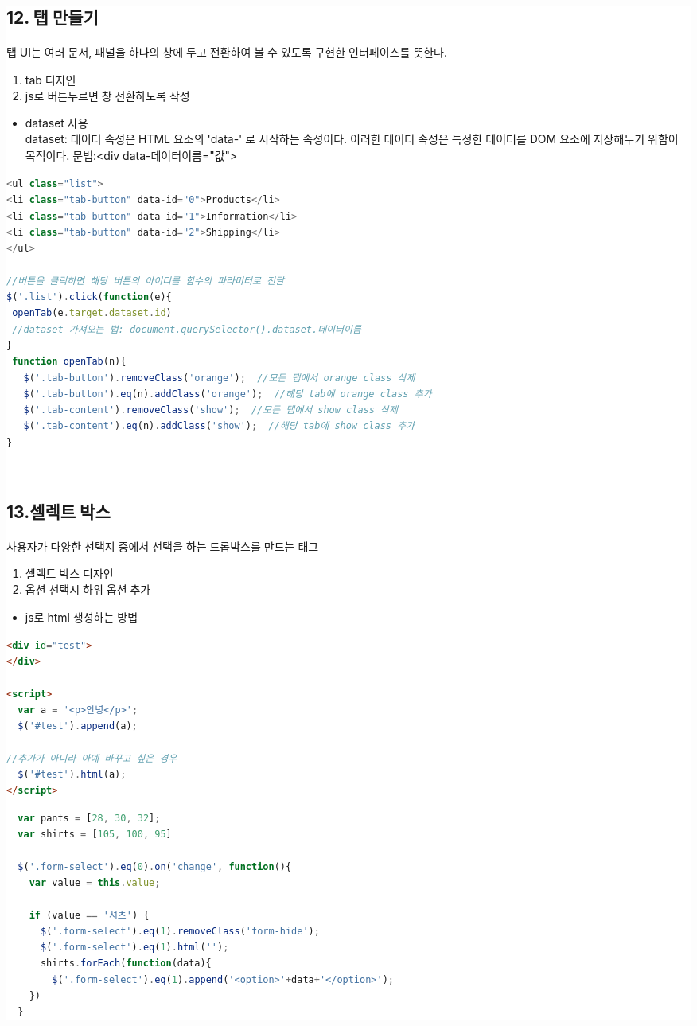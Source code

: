 ## 12. 탭 만들기
탭 UI는 여러 문서, 패널을 하나의 창에 두고 전환하여 볼 수 있도록 구현한 인터페이스를 뜻한다.
1. tab 디자인
2. js로 버튼누르면 창 전환하도록 작성

* dataset 사용               
dataset: 데이터 속성은 HTML 요소의 'data-' 로 시작하는 속성이다. 이러한 데이터 속성은 특정한 데이터를 DOM 요소에 저장해두기 위함이 목적이다. 문법:<div data-데이터이름="값">
 ```js
<ul class="list">
<li class="tab-button" data-id="0">Products</li>
<li class="tab-button" data-id="1">Information</li>
<li class="tab-button" data-id="2">Shipping</li>
</ul>

//버튼을 클릭하면 해당 버튼의 아이디를 함수의 파라미터로 전달
$('.list').click(function(e){
  openTab(e.target.dataset.id) 
  //dataset 가져오는 법: document.querySelector().dataset.데이터이름
}
  function openTab(n){
    $('.tab-button').removeClass('orange');  //모든 탭에서 orange class 삭제
    $('.tab-button').eq(n).addClass('orange');  //해당 tab에 orange class 추가
    $('.tab-content').removeClass('show');  //모든 탭에서 show class 삭제
    $('.tab-content').eq(n).addClass('show');  //해당 tab에 show class 추가
} 
 ```

 <br>

## 13.셀렉트 박스
사용자가 다양한 선택지 중에서 선택을 하는 드롭박스를 만드는 태그

1. 셀렉트 박스 디자인
2. 옵션 선택시 하위 옵션 추가       

* js로 html 생성하는 방법

```html
<div id="test">
</div>

<script>
  var a = '<p>안녕</p>';
  $('#test').append(a);
  
//추가가 아니라 아예 바꾸고 싶은 경우
  $('#test').html(a);
</script>
```

```js
  var pants = [28, 30, 32];
  var shirts = [105, 100, 95]

  $('.form-select').eq(0).on('change', function(){
    var value = this.value;

    if (value == '셔츠') {
      $('.form-select').eq(1).removeClass('form-hide');
      $('.form-select').eq(1).html(''); 
      shirts.forEach(function(data){
        $('.form-select').eq(1).append('<option>'+data+'</option>'); 
    })
  }
```